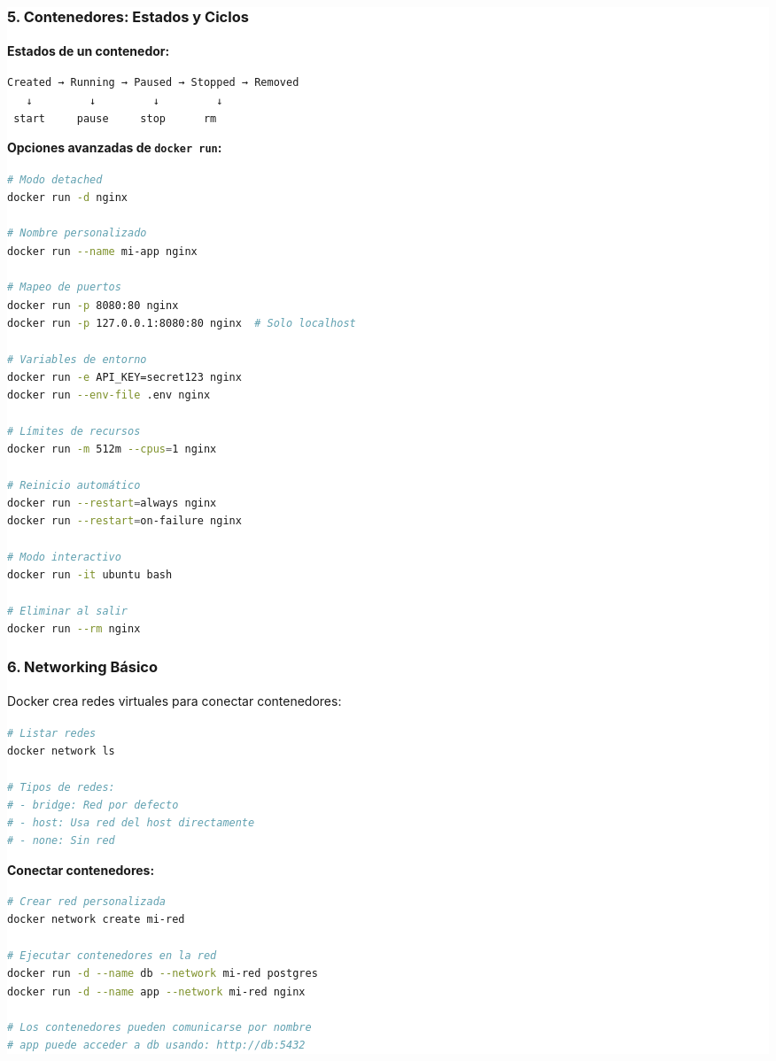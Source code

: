 ### 5. Contenedores: Estados y Ciclos

**Estados de un contenedor:**
```
Created → Running → Paused → Stopped → Removed
   ↓         ↓         ↓         ↓
 start     pause     stop      rm
```

**Opciones avanzadas de `docker run`:**
```bash
# Modo detached
docker run -d nginx

# Nombre personalizado
docker run --name mi-app nginx

# Mapeo de puertos
docker run -p 8080:80 nginx
docker run -p 127.0.0.1:8080:80 nginx  # Solo localhost

# Variables de entorno
docker run -e API_KEY=secret123 nginx
docker run --env-file .env nginx

# Límites de recursos
docker run -m 512m --cpus=1 nginx

# Reinicio automático
docker run --restart=always nginx
docker run --restart=on-failure nginx

# Modo interactivo
docker run -it ubuntu bash

# Eliminar al salir
docker run --rm nginx
```

### 6. Networking Básico

Docker crea redes virtuales para conectar contenedores:

```bash
# Listar redes
docker network ls

# Tipos de redes:
# - bridge: Red por defecto
# - host: Usa red del host directamente
# - none: Sin red
```

**Conectar contenedores:**
```bash
# Crear red personalizada
docker network create mi-red

# Ejecutar contenedores en la red
docker run -d --name db --network mi-red postgres
docker run -d --name app --network mi-red nginx

# Los contenedores pueden comunicarse por nombre
# app puede acceder a db usando: http://db:5432
```
